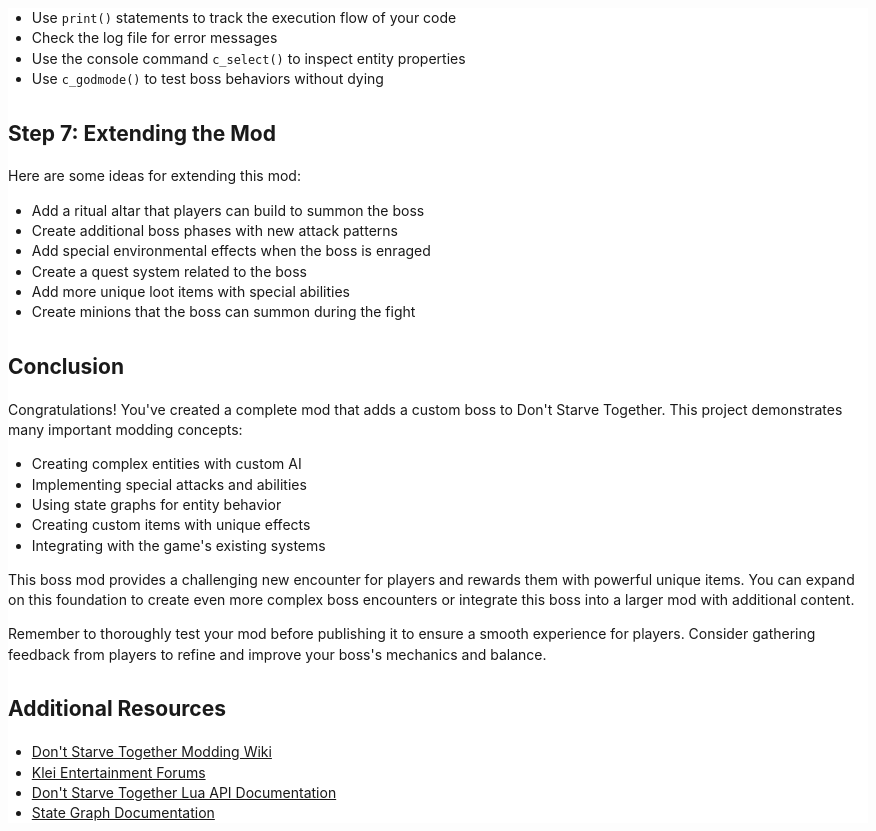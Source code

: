 - Use `print()` statements to track the execution flow of your code
- Check the log file for error messages
- Use the console command `c_select()` to inspect entity properties
- Use `c_godmode()` to test boss behaviors without dying

## Step 7: Extending the Mod

Here are some ideas for extending this mod:

- Add a ritual altar that players can build to summon the boss
- Create additional boss phases with new attack patterns
- Add special environmental effects when the boss is enraged
- Create a quest system related to the boss
- Add more unique loot items with special abilities
- Create minions that the boss can summon during the fight

## Conclusion

Congratulations! You've created a complete mod that adds a custom boss to Don't Starve Together. This project demonstrates many important modding concepts:

- Creating complex entities with custom AI
- Implementing special attacks and abilities
- Using state graphs for entity behavior
- Creating custom items with unique effects
- Integrating with the game's existing systems

This boss mod provides a challenging new encounter for players and rewards them with powerful unique items. You can expand on this foundation to create even more complex boss encounters or integrate this boss into a larger mod with additional content.

Remember to thoroughly test your mod before publishing it to ensure a smooth experience for players. Consider gathering feedback from players to refine and improve your boss's mechanics and balance.

## Additional Resources

- [Don't Starve Together Modding Wiki](https://dontstarve.fandom.com/wiki/Modding_Guides)
- [Klei Entertainment Forums](https://forums.kleientertainment.com/forums/forum/79-dont-starve-together-beta-modding/)
- [Don't Starve Together Lua API Documentation](https://dontstarveapi.com/)
- [State Graph Documentation](https://dontstarve.fandom.com/wiki/State_Graph)

